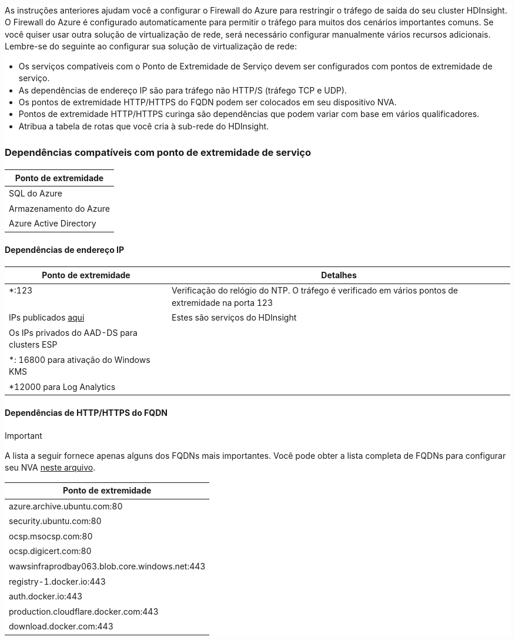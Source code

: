 As instruções anteriores ajudam você a configurar o Firewall do Azure para restringir o tráfego de saída do seu cluster HDInsight. O Firewall do Azure é configurado automaticamente para permitir o tráfego para muitos dos cenários importantes comuns. Se você quiser usar outra solução de virtualização de rede, será necessário configurar manualmente vários recursos adicionais. Lembre-se do seguinte ao configurar sua solução de virtualização de rede:

* Os serviços compatíveis com o Ponto de Extremidade de Serviço devem ser configurados com pontos de extremidade de serviço.
* As dependências de endereço IP são para tráfego não HTTP/S (tráfego TCP e UDP).
* Os pontos de extremidade HTTP/HTTPS do FQDN podem ser colocados em seu dispositivo NVA.
* Pontos de extremidade HTTP/HTTPS curinga são dependências que podem variar com base em vários qualificadores.
* Atribua a tabela de rotas que você cria à sub-rede do HDInsight.

### <a name="service-endpoint-capable-dependencies"></a>Dependências compatíveis com ponto de extremidade de serviço

| **Ponto de extremidade** |
|---|
| SQL do Azure |
| Armazenamento do Azure |
| Azure Active Directory |

#### <a name="ip-address-dependencies"></a>Dependências de endereço IP

| **Ponto de extremidade** | **Detalhes** |
|---|---|
| \*:123 | Verificação do relógio do NTP. O tráfego é verificado em vários pontos de extremidade na porta 123 |
| IPs publicados [aqui](hdinsight-management-ip-addresses.md) | Estes são serviços do HDInsight |
| Os IPs privados do AAD-DS para clusters ESP |
| \*: 16800 para ativação do Windows KMS |
| \*12000 para Log Analytics |

#### <a name="fqdn-httphttps-dependencies"></a>Dependências de HTTP/HTTPS do FQDN

> [!Important]
> A lista a seguir fornece apenas alguns dos FQDNs mais importantes. Você pode obter a lista completa de FQDNs para configurar seu NVA [neste arquivo](https://github.com/Azure-Samples/hdinsight-fqdn-lists/blob/master/HDInsightFQDNTags.json).

| **Ponto de extremidade**                                                          |
|---|
| azure.archive.ubuntu.com:80                                           |
| security.ubuntu.com:80                                                |
| ocsp.msocsp.com:80                                                    |
| ocsp.digicert.com:80                                                  |
| wawsinfraprodbay063.blob.core.windows.net:443                         |
| registry-1.docker.io:443                                              |
| auth.docker.io:443                                                    |
| production.cloudflare.docker.com:443                                  |
| download.docker.com:443                                               |